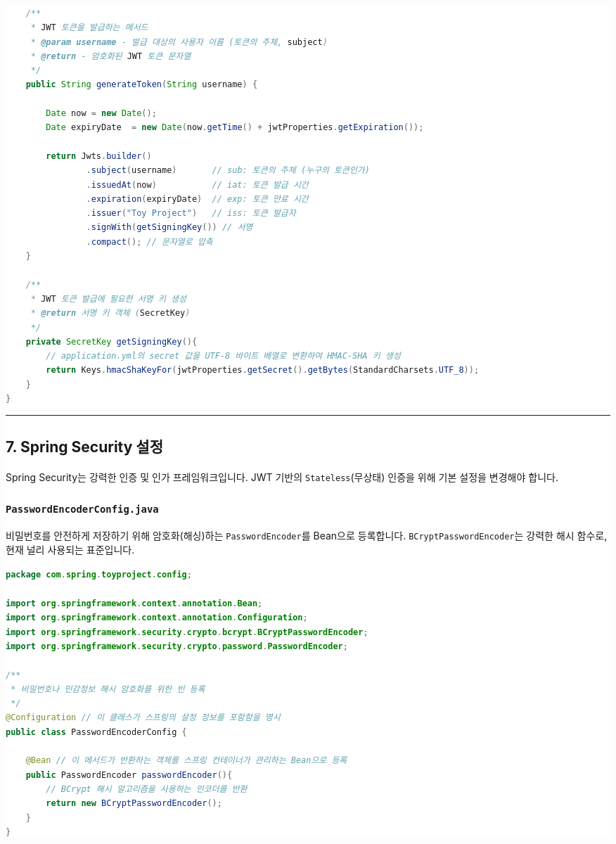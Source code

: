 ```java
    /**
     * JWT 토큰을 발급하는 메서드
     * @param username - 발급 대상의 사용자 이름 (토큰의 주체, subject)
     * @return - 암호화된 JWT 토큰 문자열
     */
    public String generateToken(String username) {

        Date now = new Date();
        Date expiryDate  = new Date(now.getTime() + jwtProperties.getExpiration());

        return Jwts.builder()
                .subject(username)       // sub: 토큰의 주체 (누구의 토큰인가)
                .issuedAt(now)           // iat: 토큰 발급 시간
                .expiration(expiryDate)  // exp: 토큰 만료 시간
                .issuer("Toy Project")   // iss: 토큰 발급자
                .signWith(getSigningKey()) // 서명
                .compact(); // 문자열로 압축
    }

    /**
     * JWT 토큰 발급에 필요한 서명 키 생성
     * @return 서명 키 객체 (SecretKey)
     */
    private SecretKey getSigningKey(){
        // application.yml의 secret 값을 UTF-8 바이트 배열로 변환하여 HMAC-SHA 키 생성
        return Keys.hmacShaKeyFor(jwtProperties.getSecret().getBytes(StandardCharsets.UTF_8));
    }
}
```

-----

## 7\. Spring Security 설정

Spring Security는 강력한 인증 및 인가 프레임워크입니다. JWT 기반의 `Stateless`(무상태) 인증을 위해 기본 설정을 변경해야 합니다.

### `PasswordEncoderConfig.java`

비밀번호를 안전하게 저장하기 위해 암호화(해싱)하는 `PasswordEncoder`를 Bean으로 등록합니다. `BCryptPasswordEncoder`는 강력한 해시 함수로, 현재 널리 사용되는 표준입니다.

```java
package com.spring.toyproject.config;

import org.springframework.context.annotation.Bean;
import org.springframework.context.annotation.Configuration;
import org.springframework.security.crypto.bcrypt.BCryptPasswordEncoder;
import org.springframework.security.crypto.password.PasswordEncoder;

/**
 * 비밀번호나 민감정보 해시 암호화를 위한 빈 등록
 */
@Configuration // 이 클래스가 스프링의 설정 정보를 포함함을 명시
public class PasswordEncoderConfig {

    @Bean // 이 메서드가 반환하는 객체를 스프링 컨테이너가 관리하는 Bean으로 등록
    public PasswordEncoder passwordEncoder(){
        // BCrypt 해시 알고리즘을 사용하는 인코더를 반환
        return new BCryptPasswordEncoder();
    }
}
```
